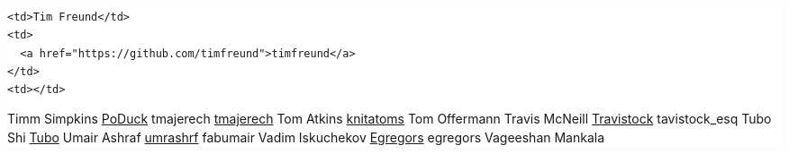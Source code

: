     <td>Tim Freund</td>
    <td>
      <a href="https://github.com/timfreund">timfreund</a>
    </td>
    <td></td>
  </tr>
  <tr>
    <td>Timm Simpkins</td>
    <td>
      <a href="https://github.com/PoDuck">PoDuck</a>
    </td>
    <td></td>
  </tr>
  <tr>
    <td>tmajerech</td>
    <td>
      <a href="https://github.com/tmajerech">tmajerech</a>
    </td>
    <td></td>
  </tr>
  <tr>
    <td>Tom Atkins</td>
    <td>
      <a href="https://github.com/knitatoms">knitatoms</a>
    </td>
    <td></td>
  </tr>
  <tr>
    <td>Tom Offermann</td>
    <td>
      <a href="https://github.com/"></a>
    </td>
    <td></td>
  </tr>
  <tr>
    <td>Travis McNeill</td>
    <td>
      <a href="https://github.com/Travistock">Travistock</a>
    </td>
    <td>tavistock_esq</td>
  </tr>
  <tr>
    <td>Tubo Shi</td>
    <td>
      <a href="https://github.com/Tubo">Tubo</a>
    </td>
    <td></td>
  </tr>
  <tr>
    <td>Umair Ashraf</td>
    <td>
      <a href="https://github.com/umrashrf">umrashrf</a>
    </td>
    <td>fabumair</td>
  </tr>
  <tr>
    <td>Vadim Iskuchekov</td>
    <td>
      <a href="https://github.com/Egregors">Egregors</a>
    </td>
    <td>egregors</td>
  </tr>
  <tr>
    <td>Vageeshan Mankala</td>